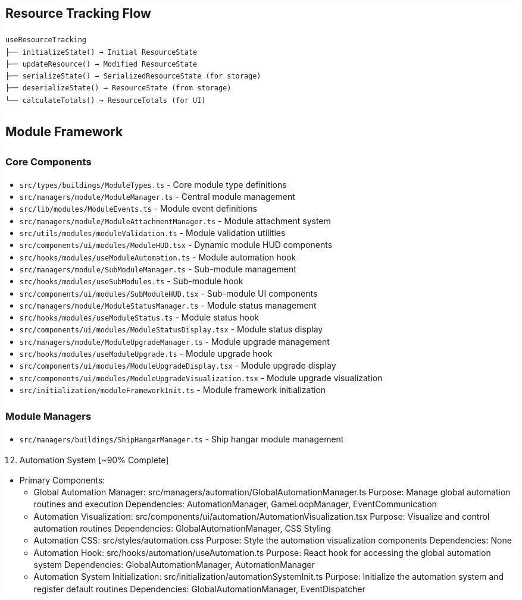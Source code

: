 ## Resource Tracking Flow

```
useResourceTracking
├── initializeState() → Initial ResourceState
├── updateResource() → Modified ResourceState
├── serializeState() → SerializedResourceState (for storage)
├── deserializeState() → ResourceState (from storage)
└── calculateTotals() → ResourceTotals (for UI)
```

## Module Framework

### Core Components

- `src/types/buildings/ModuleTypes.ts` - Core module type definitions
- `src/managers/module/ModuleManager.ts` - Central module management
- `src/lib/modules/ModuleEvents.ts` - Module event definitions
- `src/managers/module/ModuleAttachmentManager.ts` - Module attachment system
- `src/utils/modules/moduleValidation.ts` - Module validation utilities
- `src/components/ui/modules/ModuleHUD.tsx` - Dynamic module HUD components
- `src/hooks/modules/useModuleAutomation.ts` - Module automation hook
- `src/managers/module/SubModuleManager.ts` - Sub-module management
- `src/hooks/modules/useSubModules.ts` - Sub-module hook
- `src/components/ui/modules/SubModuleHUD.tsx` - Sub-module UI components
- `src/managers/module/ModuleStatusManager.ts` - Module status management
- `src/hooks/modules/useModuleStatus.ts` - Module status hook
- `src/components/ui/modules/ModuleStatusDisplay.tsx` - Module status display
- `src/managers/module/ModuleUpgradeManager.ts` - Module upgrade management
- `src/hooks/modules/useModuleUpgrade.ts` - Module upgrade hook
- `src/components/ui/modules/ModuleUpgradeDisplay.tsx` - Module upgrade display
- `src/components/ui/modules/ModuleUpgradeVisualization.tsx` - Module upgrade visualization
- `src/initialization/moduleFrameworkInit.ts` - Module framework initialization

### Module Managers

- `src/managers/buildings/ShipHangarManager.ts` - Ship hangar module management

12. Automation System [~90% Complete]

- Primary Components:
  - Global Automation Manager: src/managers/automation/GlobalAutomationManager.ts
    Purpose: Manage global automation routines and execution
    Dependencies: AutomationManager, GameLoopManager, EventCommunication
  - Automation Visualization: src/components/ui/automation/AutomationVisualization.tsx
    Purpose: Visualize and control automation routines
    Dependencies: GlobalAutomationManager, CSS Styling
  - Automation CSS: src/styles/automation.css
    Purpose: Style the automation visualization components
    Dependencies: None
  - Automation Hook: src/hooks/automation/useAutomation.ts
    Purpose: React hook for accessing the global automation system
    Dependencies: GlobalAutomationManager, AutomationManager
  - Automation System Initialization: src/initialization/automationSystemInit.ts
    Purpose: Initialize the automation system and register default routines
    Dependencies: GlobalAutomationManager, EventDispatcher
